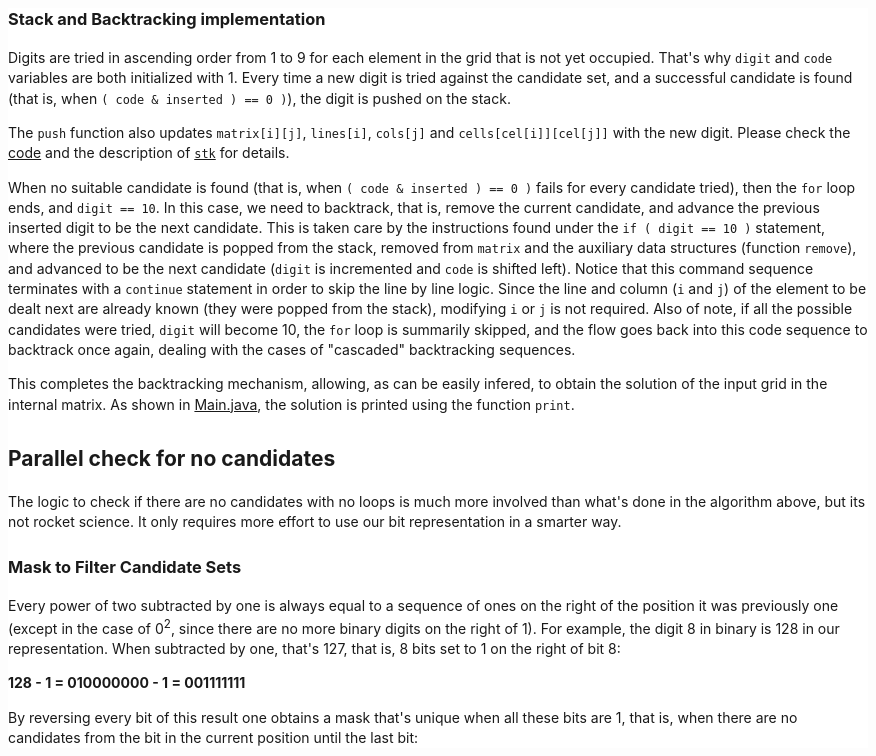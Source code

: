 ### Stack and Backtracking implementation

Digits are tried in ascending order from 1 to 9 for each element in the grid that is not yet occupied. That's why `digit` and `code` 
variables are both initialized with 1. Every time a new digit is tried against the candidate set, and a successful candidate is found 
(that is, when `( code & inserted ) == 0 )`), the digit is pushed on the stack.

The `push` function also updates `matrix[i][j]`, `lines[i]`, `cols[j]` and `cells[cel[i]][cel[j]]` with the new digit. Please check the 
[code](https://github.com/nilostolte/Sudoku/blob/main/src/Grid.java) and the description of 
[`stk`](https://github.com/nilostolte/Sudoku#additional-auxiliary-data-structures) for details.

When no suitable candidate is found (that is, when `( code & inserted ) == 0 )` fails for every candidate tried), then the `for` loop
ends, and `digit == 10`. In this case, we need to backtrack, that is, remove the current candidate, and advance the previous inserted
digit to be the next candidate. This is taken care by the instructions found under the `if ( digit == 10 )` statement, where the previous
candidate is popped from the stack, removed from `matrix` and the auxiliary data structures (function `remove`), and advanced to
be the next candidate (`digit` is incremented and `code` is shifted left). Notice that this command sequence terminates with a `continue`
statement in order to skip the line by line logic. Since the line and column (`i` and `j`) of the element to be dealt next are already 
known (they were popped from the stack), modifying `i` or `j` is not required. Also of note, if all the possible candidates were 
tried, `digit` will become 10, the `for` loop is summarily skipped, and the flow goes back into this code sequence to backtrack once 
again, dealing with the cases of "cascaded" backtracking sequences.

This completes the backtracking mechanism, allowing, as can be easily infered, to obtain the solution of the input grid in the internal
matrix. As shown in [Main.java](https://github.com/nilostolte/Sudoku/blob/main/src/Main.java), the solution is printed using the function
`print`. 

## Parallel check for no candidates

The logic to check if there are no candidates with no loops is much more involved than what's done in the algorithm above, but its not rocket
science. It only requires more effort to use our bit representation in a smarter way.

### Mask to Filter Candidate Sets
Every power of two subtracted by one is always equal to a sequence of ones on the right of the position it was previously one (except in the
case of 0<sup>2</sup>, since there are no more binary digits on the right of 1). For example, the digit 8 in binary is 128 in our 
representation. When subtracted by one, that's 127, that is, 8 bits set to 1 on the right of bit 8:

**128 - 1 = 010000000 - 1 = 001111111**

By reversing every bit of this result one obtains a mask that's unique when all these bits are 1, that is, when there are no candidates from
the bit in the current position until the last bit:
